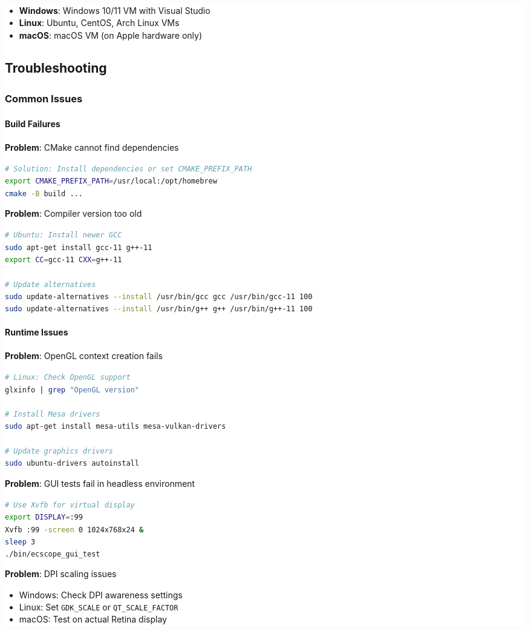 - **Windows**: Windows 10/11 VM with Visual Studio
- **Linux**: Ubuntu, CentOS, Arch Linux VMs
- **macOS**: macOS VM (on Apple hardware only)

## Troubleshooting

### Common Issues

#### Build Failures

**Problem**: CMake cannot find dependencies
```bash
# Solution: Install dependencies or set CMAKE_PREFIX_PATH
export CMAKE_PREFIX_PATH=/usr/local:/opt/homebrew
cmake -B build ...
```

**Problem**: Compiler version too old
```bash
# Ubuntu: Install newer GCC
sudo apt-get install gcc-11 g++-11
export CC=gcc-11 CXX=g++-11

# Update alternatives
sudo update-alternatives --install /usr/bin/gcc gcc /usr/bin/gcc-11 100
sudo update-alternatives --install /usr/bin/g++ g++ /usr/bin/g++-11 100
```

#### Runtime Issues

**Problem**: OpenGL context creation fails
```bash
# Linux: Check OpenGL support
glxinfo | grep "OpenGL version"

# Install Mesa drivers
sudo apt-get install mesa-utils mesa-vulkan-drivers

# Update graphics drivers
sudo ubuntu-drivers autoinstall
```

**Problem**: GUI tests fail in headless environment
```bash
# Use Xvfb for virtual display
export DISPLAY=:99
Xvfb :99 -screen 0 1024x768x24 &
sleep 3
./bin/ecscope_gui_test
```

**Problem**: DPI scaling issues
- Windows: Check DPI awareness settings
- Linux: Set `GDK_SCALE` or `QT_SCALE_FACTOR`
- macOS: Test on actual Retina display
